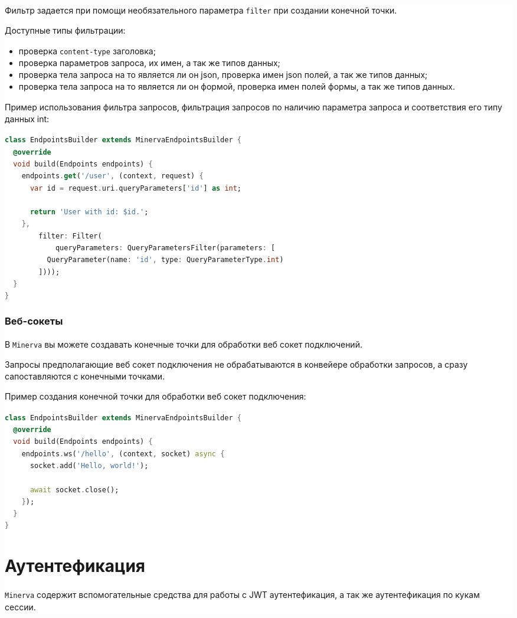 Фильтр задается при помощи необязательного параметра `filter` при создании конечной точки.

Доступные типы фильтрации:

- проверка `content-type` заголовка;
- проверка параметров запроса, их имен, а так же типов данных;
- проверка тела запроса на то является ли он json, проверка имен json полей, а так же типов данных;
- проверка тела запроса на то является ли он формой, проверка имен полей формы, а так же типов данных.

Пример использования фильтра запросов, фильтрация запросов по наличию параметра запроса и соответствия его типу данных int:

```dart
class EndpointsBuilder extends MinervaEndpointsBuilder {
  @override
  void build(Endpoints endpoints) {
    endpoints.get('/user', (context, request) {
      var id = request.uri.queryParameters['id'] as int;

      return 'User with id: $id.';
    },
        filter: Filter(
            queryParameters: QueryParametersFilter(parameters: [
          QueryParameter(name: 'id', type: QueryParameterType.int)
        ])));
  }
}
```

### Веб-сокеты

В `Minerva` вы можете создавать конечные точки для обработки веб сокет подключений.

Запросы предполагающие веб сокет подключения не обрабатываются в конвейере обработки запросов, а сразу сапоставляются с конечными точками.

Пример создания конечной точки для обработки веб сокет подключения:

```dart
class EndpointsBuilder extends MinervaEndpointsBuilder {
  @override
  void build(Endpoints endpoints) {
    endpoints.ws('/hello', (context, socket) async {
      socket.add('Hello, world!');

      await socket.close();
    });
  }
}
```

# Аутентефикация

`Minerva` содержит вспомогательные средства для работы с JWT аутентефикация, а так же аутентефикация по кукам сессии.
